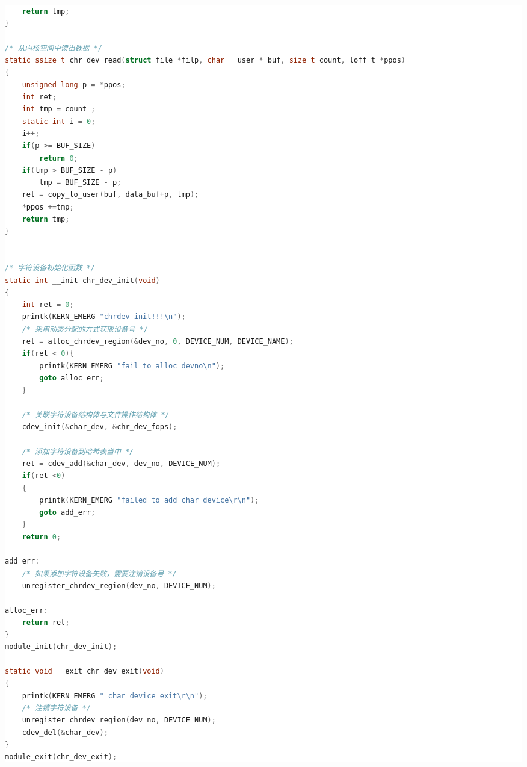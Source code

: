 ```c
    return tmp;
}

/* 从内核空间中读出数据 */
static ssize_t chr_dev_read(struct file *filp, char __user * buf, size_t count, loff_t *ppos)
{
    unsigned long p = *ppos;
    int ret;
    int tmp = count ;
    static int i = 0;
    i++;
    if(p >= BUF_SIZE)
        return 0;
    if(tmp > BUF_SIZE - p)
        tmp = BUF_SIZE - p;
    ret = copy_to_user(buf, data_buf+p, tmp);
    *ppos +=tmp;
    return tmp;
}


/* 字符设备初始化函数 */
static int __init chr_dev_init(void)
{
    int ret = 0;
    printk(KERN_EMERG "chrdev init!!!\n");
    /* 采用动态分配的方式获取设备号 */
    ret = alloc_chrdev_region(&dev_no, 0, DEVICE_NUM, DEVICE_NAME);
    if(ret < 0){
        printk(KERN_EMERG "fail to alloc devno\n");
        goto alloc_err;
    }

    /* 关联字符设备结构体与文件操作结构体 */
    cdev_init(&char_dev, &chr_dev_fops);

    /* 添加字符设备到哈希表当中 */
    ret = cdev_add(&char_dev, dev_no, DEVICE_NUM);
    if(ret <0)
    {
        printk(KERN_EMERG "failed to add char device\r\n");
        goto add_err;
    }
    return 0;

add_err:
    /* 如果添加字符设备失败，需要注销设备号 */
    unregister_chrdev_region(dev_no, DEVICE_NUM);

alloc_err:
    return ret;
}
module_init(chr_dev_init);

static void __exit chr_dev_exit(void)
{
    printk(KERN_EMERG " char device exit\r\n");
    /* 注销字符设备 */
    unregister_chrdev_region(dev_no, DEVICE_NUM);
    cdev_del(&char_dev);
}
module_exit(chr_dev_exit);

```